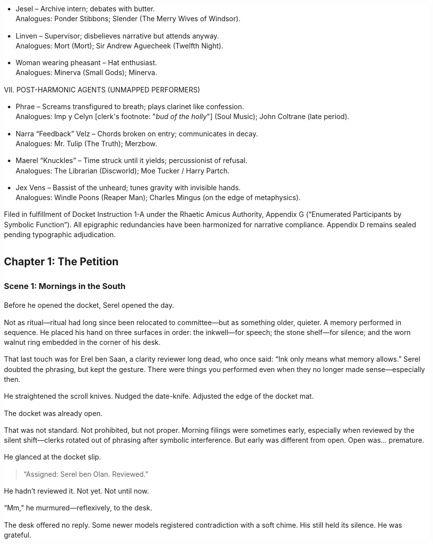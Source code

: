 - Jesel – Archive intern; debates with butter.  
  Analogues: Ponder Stibbons; Slender (The Merry Wives of Windsor).

- Linven – Supervisor; disbelieves narrative but attends anyway.  
  Analogues: Mort (Mort); Sir Andrew Aguecheek (Twelfth Night).

- Woman wearing pheasant –  Hat enthusiast.  
  Analogues: Minerva (Small Gods); Minerva.

VII. POST-HARMONIC AGENTS (UNMAPPED PERFORMERS)

- Phrae – Screams transfigured to breath; plays clarinet like confession.  
  Analogues: Imp y Celyn [clerk's footnote: "*bud of the holly*"] (Soul Music); John Coltrane (late period).

- Narra “Feedback” Velz – Chords broken on entry; communicates in decay.  
  Analogues: Mr. Tulip (The Truth); Merzbow.

- Maerel “Knuckles” – Time struck until it yields; percussionist of refusal.  
  Analogues: The Librarian (Discworld); Moe Tucker / Harry Partch.

- Jex Vens – Bassist of the unheard; tunes gravity with invisible hands.  
  Analogues: Windle Poons (Reaper Man); Charles Mingus (on the edge of metaphysics).

Filed in fulfillment of Docket Instruction 1-A under the Rhaetic Amicus Authority, Appendix G (“Enumerated Participants by Symbolic Function”). All epigraphic redundancies have been harmonized for narrative compliance. Appendix D remains sealed pending typographic adjudication.

## Chapter 1: The Petition
### Scene 1: Mornings in the South

Before he opened the docket, Serel opened the day.

Not as ritual—ritual had long since been relocated to committee—but as something older, quieter. A memory performed in sequence. He placed his hand on three surfaces in order: the inkwell—for speech; the stone shelf—for silence; and the worn walnut ring embedded in the corner of his desk.

That last touch was for Erel ben Saan, a clarity reviewer long dead, who once said: “Ink only means what memory allows.” Serel doubted the phrasing, but kept the gesture. There were things you performed even when they no longer made sense—especially then.

He straightened the scroll knives. Nudged the date-knife. Adjusted the edge of the docket mat.

The docket was already open.

That was not standard. Not prohibited, but not proper. Morning filings were sometimes early, especially when reviewed by the silent shift—clerks rotated out of phrasing after symbolic interference. But early was different from open. Open was... premature.

He glanced at the docket slip.

> “Assigned: Serel ben Olan. Reviewed.”

He hadn’t reviewed it. Not yet. Not until now.

“Mm,” he murmured—reflexively, to the desk.

The desk offered no reply. Some newer models registered contradiction with a soft chime. His still held its silence. He was grateful.
